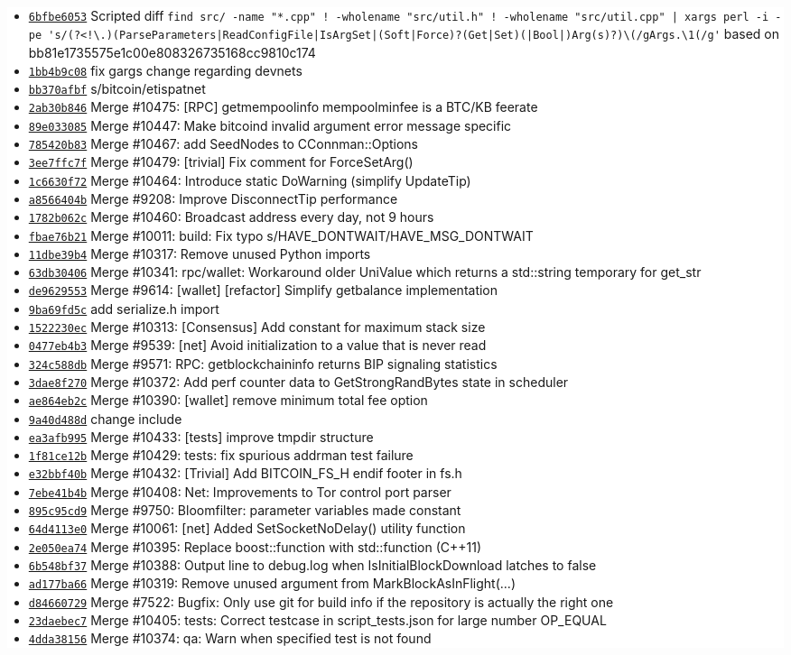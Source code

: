 - [`6bfbe6053`](https://github.com/EtisPatNet/commit/6bfbe6053) Scripted diff `find src/ -name "*.cpp" ! -wholename "src/util.h" ! -wholename "src/util.cpp" | xargs perl -i -pe 's/(?<!\.)(ParseParameters|ReadConfigFile|IsArgSet|(Soft|Force)?(Get|Set)(|Bool|)Arg(s)?)\(/gArgs.\1(/g'` based on bb81e1735575e1c00e808326735168cc9810c174
- [`1bb4b9c08`](https://github.com/EtisPatNet/commit/1bb4b9c08) fix gargs change regarding devnets
- [`bb370afbf`](https://github.com/EtisPatNet/commit/bb370afbf) s/bitcoin/etispatnet
- [`2ab30b846`](https://github.com/EtisPatNet/commit/2ab30b846) Merge #10475: [RPC] getmempoolinfo mempoolminfee is a BTC/KB feerate
- [`89e033085`](https://github.com/EtisPatNet/commit/89e033085) Merge #10447: Make bitcoind invalid argument error message specific
- [`785420b83`](https://github.com/EtisPatNet/commit/785420b83) Merge #10467: add SeedNodes to CConnman::Options
- [`3ee7ffc7f`](https://github.com/EtisPatNet/commit/3ee7ffc7f) Merge #10479: [trivial] Fix comment for ForceSetArg()
- [`1c6630f72`](https://github.com/EtisPatNet/commit/1c6630f72) Merge #10464: Introduce static DoWarning (simplify UpdateTip)
- [`a8566404b`](https://github.com/EtisPatNet/commit/a8566404b) Merge #9208: Improve DisconnectTip performance
- [`1782b062c`](https://github.com/EtisPatNet/commit/1782b062c) Merge #10460: Broadcast address every day, not 9 hours
- [`fbae76b21`](https://github.com/EtisPatNet/commit/fbae76b21) Merge #10011: build: Fix typo s/HAVE_DONTWAIT/HAVE_MSG_DONTWAIT
- [`11dbe39b4`](https://github.com/EtisPatNet/commit/11dbe39b4) Merge #10317: Remove unused Python imports
- [`63db30406`](https://github.com/EtisPatNet/commit/63db30406) Merge #10341: rpc/wallet: Workaround older UniValue which returns a std::string temporary for get_str
- [`de9629553`](https://github.com/EtisPatNet/commit/de9629553) Merge #9614: [wallet] [refactor] Simplify getbalance implementation
- [`9ba69fd5c`](https://github.com/EtisPatNet/commit/9ba69fd5c) add serialize.h import
- [`1522230ec`](https://github.com/EtisPatNet/commit/1522230ec) Merge #10313: [Consensus] Add constant for maximum stack size
- [`0477eb4b3`](https://github.com/EtisPatNet/commit/0477eb4b3) Merge #9539: [net] Avoid initialization to a value that is never read
- [`324c588db`](https://github.com/EtisPatNet/commit/324c588db) Merge #9571: RPC: getblockchaininfo returns BIP signaling statistics
- [`3dae8f270`](https://github.com/EtisPatNet/commit/3dae8f270) Merge #10372: Add perf counter data to GetStrongRandBytes state in scheduler
- [`ae864eb2c`](https://github.com/EtisPatNet/commit/ae864eb2c) Merge #10390: [wallet] remove minimum total fee option
- [`9a40d488d`](https://github.com/EtisPatNet/commit/9a40d488d) change include
- [`ea3afb995`](https://github.com/EtisPatNet/commit/ea3afb995) Merge #10433: [tests] improve tmpdir structure
- [`1f81ce12b`](https://github.com/EtisPatNet/commit/1f81ce12b) Merge #10429: tests: fix spurious addrman test failure
- [`e32bbf40b`](https://github.com/EtisPatNet/commit/e32bbf40b) Merge #10432: [Trivial] Add BITCOIN_FS_H endif footer in fs.h
- [`7ebe41b4b`](https://github.com/EtisPatNet/commit/7ebe41b4b) Merge #10408: Net: Improvements to Tor control port parser
- [`895c95cd9`](https://github.com/EtisPatNet/commit/895c95cd9) Merge #9750: Bloomfilter: parameter variables made constant
- [`64d4113e0`](https://github.com/EtisPatNet/commit/64d4113e0) Merge #10061: [net] Added SetSocketNoDelay() utility function
- [`2e050ea74`](https://github.com/EtisPatNet/commit/2e050ea74) Merge #10395: Replace boost::function with std::function (C++11)
- [`6b548bf37`](https://github.com/EtisPatNet/commit/6b548bf37) Merge #10388: Output line to debug.log when IsInitialBlockDownload latches to false
- [`ad177ba66`](https://github.com/EtisPatNet/commit/ad177ba66) Merge #10319: Remove unused argument from MarkBlockAsInFlight(...)
- [`d84660729`](https://github.com/EtisPatNet/commit/d84660729) Merge #7522: Bugfix: Only use git for build info if the repository is actually the right one
- [`23daebec7`](https://github.com/EtisPatNet/commit/23daebec7) Merge #10405: tests: Correct testcase in script_tests.json for large number OP_EQUAL
- [`4dda38156`](https://github.com/EtisPatNet/commit/4dda38156) Merge #10374: qa: Warn when specified test is not found